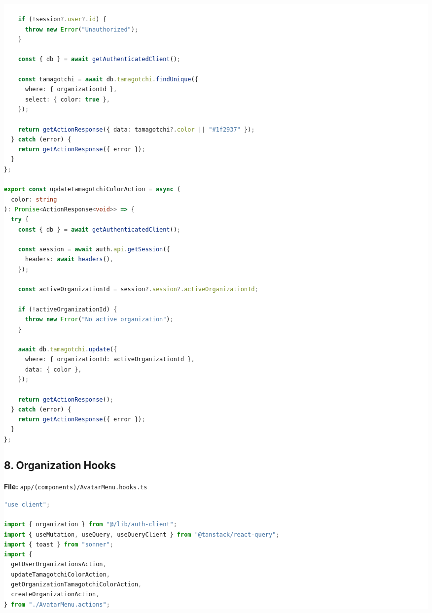 ```typescript

    if (!session?.user?.id) {
      throw new Error("Unauthorized");
    }

    const { db } = await getAuthenticatedClient();

    const tamagotchi = await db.tamagotchi.findUnique({
      where: { organizationId },
      select: { color: true },
    });

    return getActionResponse({ data: tamagotchi?.color || "#1f2937" });
  } catch (error) {
    return getActionResponse({ error });
  }
};

export const updateTamagotchiColorAction = async (
  color: string
): Promise<ActionResponse<void>> => {
  try {
    const { db } = await getAuthenticatedClient();

    const session = await auth.api.getSession({
      headers: await headers(),
    });

    const activeOrganizationId = session?.session?.activeOrganizationId;

    if (!activeOrganizationId) {
      throw new Error("No active organization");
    }

    await db.tamagotchi.update({
      where: { organizationId: activeOrganizationId },
      data: { color },
    });

    return getActionResponse();
  } catch (error) {
    return getActionResponse({ error });
  }
};
```

## 8. Organization Hooks

**File:** `app/(components)/AvatarMenu.hooks.ts`

```typescript
"use client";

import { organization } from "@/lib/auth-client";
import { useMutation, useQuery, useQueryClient } from "@tanstack/react-query";
import { toast } from "sonner";
import {
  getUserOrganizationsAction,
  updateTamagotchiColorAction,
  getOrganizationTamagotchiColorAction,
  createOrganizationAction,
} from "./AvatarMenu.actions";

```